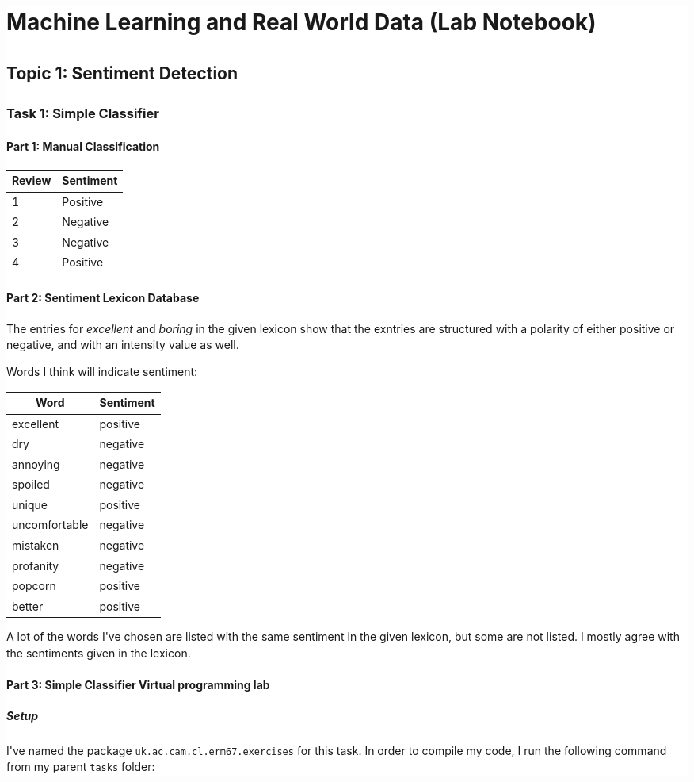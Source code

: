 # Machine Learning and Real World Data (Lab Notebook)

## Topic 1: Sentiment Detection

### Task 1: Simple Classifier

#### Part 1: Manual Classification

| Review | Sentiment |
| ------ | --------- |
| 1      | Positive  |
| 2      | Negative  |
| 3      | Negative  |
| 4      | Positive  |

#### Part 2: Sentiment Lexicon Database

The entries for *excellent* and *boring* in the given lexicon show that the exntries are structured with a polarity of either positive or negative, and with an intensity value as well.

Words I think will indicate sentiment:

| Word          | Sentiment |
| ------------- | --------- |
| excellent     | positive  |
| dry           | negative  |
| annoying      | negative  |
| spoiled       | negative  |
| unique        | positive  |
| uncomfortable | negative  |
| mistaken      | negative  |
| profanity     | negative  |
| popcorn       | positive  |
| better        | positive  |

A lot of the words I've chosen are listed with the same sentiment in the given lexicon, but some are not listed. I mostly agree with the sentiments given in the lexicon.

#### Part 3: Simple Classifier Virtual programming lab

##### Setup
I've named the package `uk.ac.cam.cl.erm67.exercises` for this task. In order to compile my code, I run the following command from my parent `tasks` folder:

